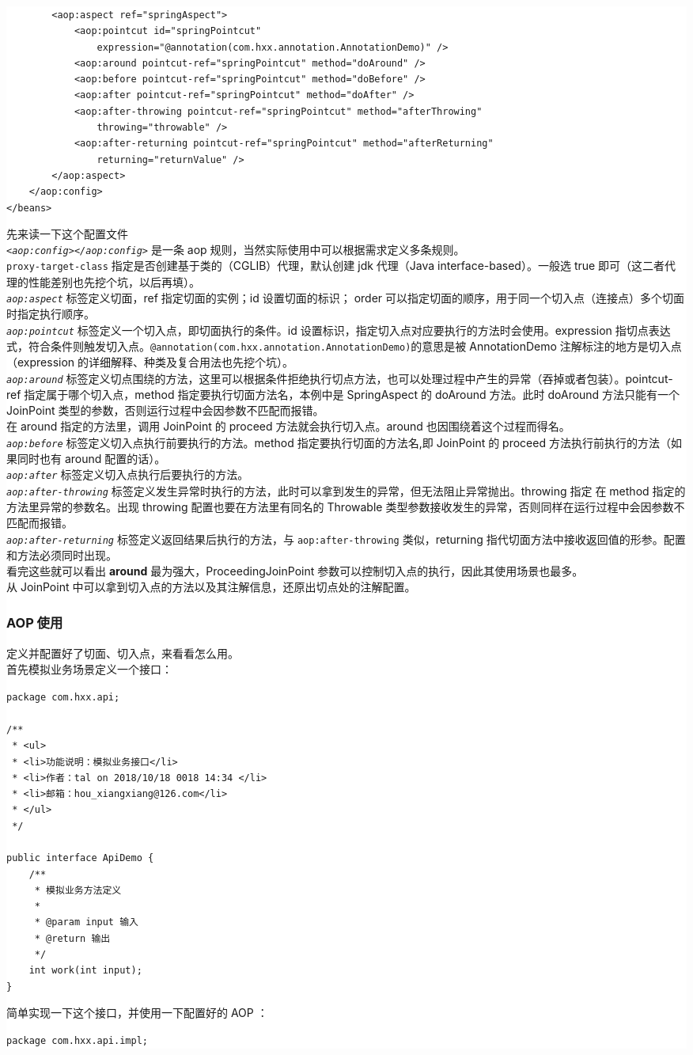 ```
        <aop:aspect ref="springAspect">
            <aop:pointcut id="springPointcut"
                expression="@annotation(com.hxx.annotation.AnnotationDemo)" />
            <aop:around pointcut-ref="springPointcut" method="doAround" />
            <aop:before pointcut-ref="springPointcut" method="doBefore" />
            <aop:after pointcut-ref="springPointcut" method="doAfter" />
            <aop:after-throwing pointcut-ref="springPointcut" method="afterThrowing"
                throwing="throwable" />
            <aop:after-returning pointcut-ref="springPointcut" method="afterReturning"
                returning="returnValue" />
        </aop:aspect>
    </aop:config>
</beans>
```
先来读一下这个配置文件     
*`<aop:config></aop:config>`* 是一条 aop 规则，当然实际使用中可以根据需求定义多条规则。       
`proxy-target-class` 指定是否创建基于类的（CGLIB）代理，默认创建 jdk 代理（Java interface-based）。一般选 true 即可（这二者代理的性能差别也先挖个坑，以后再填）。     
*`aop:aspect`* 标签定义切面，ref 指定切面的实例；id 设置切面的标识； order 可以指定切面的顺序，用于同一个切入点（连接点）多个切面时指定执行顺序。    
*`aop:pointcut`* 标签定义一个切入点，即切面执行的条件。id 设置标识，指定切入点对应要执行的方法时会使用。expression 指切点表达式，符合条件则触发切入点。`@annotation(com.hxx.annotation.AnnotationDemo)`的意思是被 AnnotationDemo 注解标注的地方是切入点（expression 的详细解释、种类及复合用法也先挖个坑）。     
*`aop:around`* 标签定义切点围绕的方法，这里可以根据条件拒绝执行切点方法，也可以处理过程中产生的异常（吞掉或者包装）。pointcut-ref 指定属于哪个切入点，method 指定要执行切面方法名，本例中是 SpringAspect 的 doAround 方法。此时 doAround 方法只能有一个 JoinPoint 类型的参数，否则运行过程中会因参数不匹配而报错。         
在 around 指定的方法里，调用 JoinPoint 的 proceed 方法就会执行切入点。around 也因围绕着这个过程而得名。       
*`aop:before`* 标签定义切入点执行前要执行的方法。method 指定要执行切面的方法名,即  JoinPoint 的 proceed 方法执行前执行的方法（如果同时也有 around 配置的话）。     
*`aop:after`* 标签定义切入点执行后要执行的方法。     
*`aop:after-throwing`* 标签定义发生异常时执行的方法，此时可以拿到发生的异常，但无法阻止异常抛出。throwing 指定 在 method 指定的方法里异常的参数名。出现 throwing 配置也要在方法里有同名的 Throwable 类型参数接收发生的异常，否则同样在运行过程中会因参数不匹配而报错。      
*`aop:after-returning`* 标签定义返回结果后执行的方法，与 `aop:after-throwing` 类似，returning 指代切面方法中接收返回值的形参。配置和方法必须同时出现。       
看完这些就可以看出 **around** 最为强大，ProceedingJoinPoint 参数可以控制切入点的执行，因此其使用场景也最多。      
从 JoinPoint 中可以拿到切入点的方法以及其注解信息，还原出切点处的注解配置。       

### AOP 使用
定义并配置好了切面、切入点，来看看怎么用。       
首先模拟业务场景定义一个接口：
```
package com.hxx.api;

/**
 * <ul>
 * <li>功能说明：模拟业务接口</li>
 * <li>作者：tal on 2018/10/18 0018 14:34 </li>
 * <li>邮箱：hou_xiangxiang@126.com</li>
 * </ul>
 */

public interface ApiDemo {
    /**
     * 模拟业务方法定义
     *
     * @param input 输入
     * @return 输出
     */
    int work(int input);
}

```
简单实现一下这个接口，并使用一下配置好的 AOP ：
```
package com.hxx.api.impl;
```
